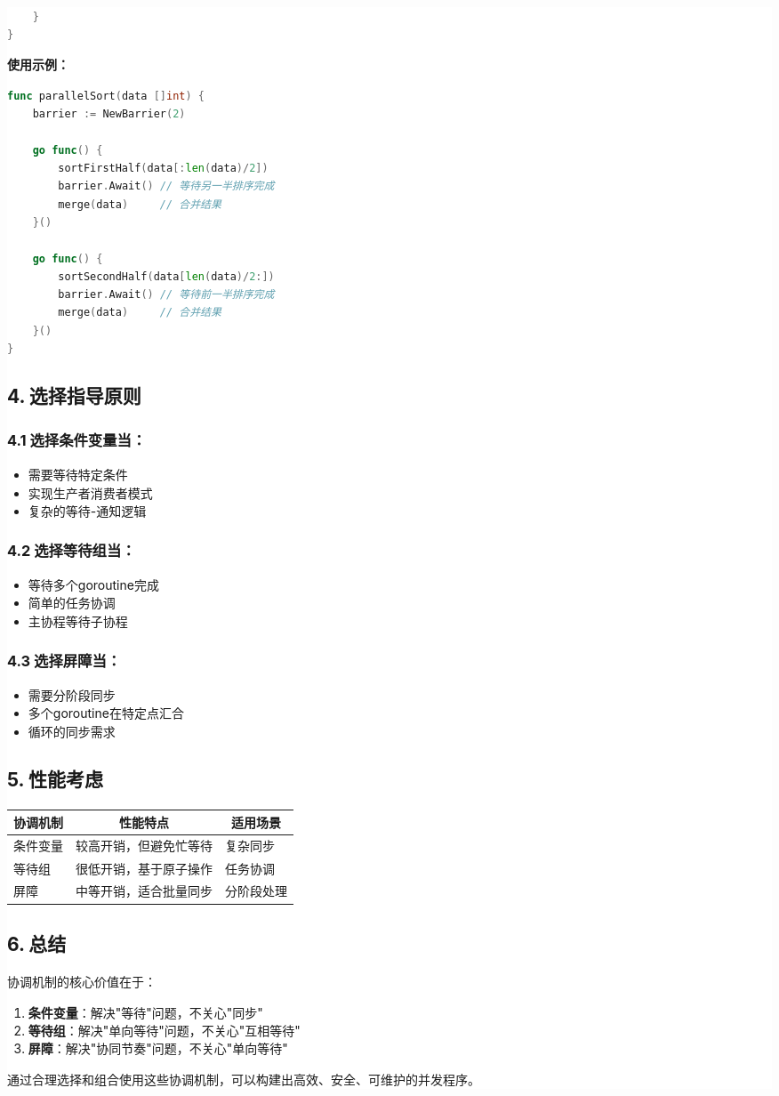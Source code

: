 ```go
    }
}
```

**使用示例：**
```go
func parallelSort(data []int) {
    barrier := NewBarrier(2)
    
    go func() {
        sortFirstHalf(data[:len(data)/2])
        barrier.Await() // 等待另一半排序完成
        merge(data)     // 合并结果
    }()
    
    go func() {
        sortSecondHalf(data[len(data)/2:])
        barrier.Await() // 等待前一半排序完成
        merge(data)     // 合并结果
    }()
}
```

## 4. 选择指导原则

### 4.1 选择条件变量当：
- 需要等待特定条件
- 实现生产者消费者模式
- 复杂的等待-通知逻辑

### 4.2 选择等待组当：
- 等待多个goroutine完成
- 简单的任务协调
- 主协程等待子协程

### 4.3 选择屏障当：
- 需要分阶段同步
- 多个goroutine在特定点汇合
- 循环的同步需求

## 5. 性能考虑

| 协调机制 | 性能特点 | 适用场景 |
|----------|----------|----------|
| 条件变量 | 较高开销，但避免忙等待 | 复杂同步 |
| 等待组 | 很低开销，基于原子操作 | 任务协调 |
| 屏障 | 中等开销，适合批量同步 | 分阶段处理 |

## 6. 总结

协调机制的核心价值在于：

1. **条件变量**：解决"等待"问题，不关心"同步"
2. **等待组**：解决"单向等待"问题，不关心"互相等待"
3. **屏障**：解决"协同节奏"问题，不关心"单向等待"

通过合理选择和组合使用这些协调机制，可以构建出高效、安全、可维护的并发程序。
